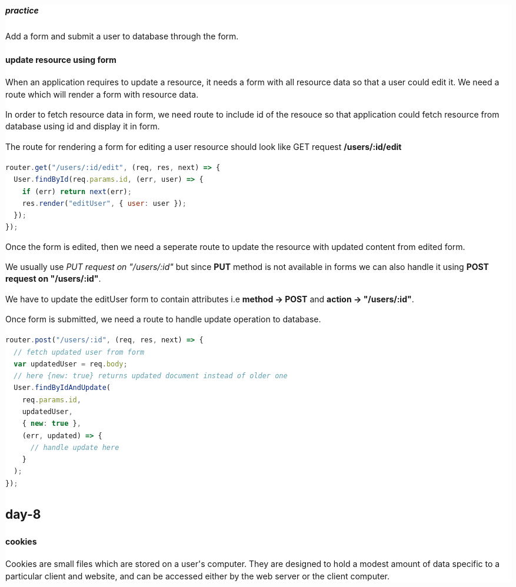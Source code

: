 ##### practice

Add a form and submit a user to database through the form.

#### update resource using form

When an application requires to update a resource, it needs a form with all resource data so that a user could edit it. We need a route which will render a form with resource data.

In order to fetch resource data in form, we need route to include id of the resouce so that application could fetch resource from database using id and display it in form.

The route for rendering a form for editing a user resource should look like GET request **/users/:id/edit**

```js
router.get("/users/:id/edit", (req, res, next) => {
  User.findById(req.params.id, (err, user) => {
    if (err) return next(err);
    res.render("editUser", { user: user });
  });
});
```

Once the form is edited, then we need a seperate route to update the resource with updated content from edited form.

We usually use _PUT request on "/users/:id"_ but since **PUT** method is not available in forms we can also handle it using **POST request on "/users/:id"**.

We have to update the editUser form to contain attributes i.e **method -> POST** and **action -> "/users/:id"**.

Once form is submitted, we need a route to handle update operation to database.

```js
router.post("/users/:id", (req, res, next) => {
  // fetch updated user from form
  var updatedUser = req.body;
  // here {new: true} returns updated document instead of older one
  User.findByIdAndUpdate(
    req.params.id,
    updatedUser,
    { new: true },
    (err, updated) => {
      // handle update here
    }
  );
});
```

## day-8

#### cookies

Cookies are small files which are stored on a user's computer. They are designed to hold
a modest amount of data specific to a particular client and website, and can be accessed
either by the web server or the client computer.
